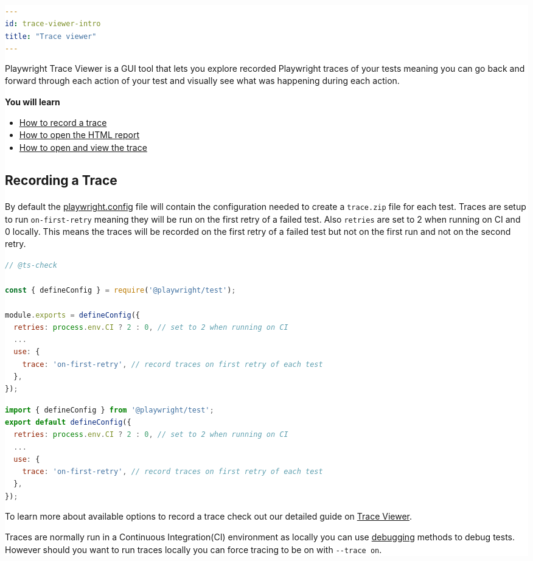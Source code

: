 ```yaml
---
id: trace-viewer-intro
title: "Trace viewer"
---
```


Playwright Trace Viewer is a GUI tool that lets you explore recorded Playwright traces of your tests meaning you can go back and forward through each action of your test and visually see what was happening during each action.

**You will learn**

- [How to record a trace](/trace-viewer-intro.md#recording-a-trace)
- [How to open the HTML report](/trace-viewer-intro.md#opening-the-html-report)
- [How to open and view the trace](/trace-viewer-intro.md#viewing-the-trace)


## Recording a Trace

By default the [playwright.config](/test-configuration.md#record-test-trace) file will contain the configuration needed to create a `trace.zip` file for each test. Traces are setup to run `on-first-retry` meaning they will be run on the first retry of a failed test. Also `retries` are set to 2 when running on CI and 0 locally. This means the traces will be recorded on the first retry of a failed test but not on the first run and not on the second retry.

```js tab=js-js
// @ts-check

const { defineConfig } = require('@playwright/test');

module.exports = defineConfig({
  retries: process.env.CI ? 2 : 0, // set to 2 when running on CI
  ...
  use: {
    trace: 'on-first-retry', // record traces on first retry of each test
  },
});
```

```js tab=js-ts
import { defineConfig } from '@playwright/test';
export default defineConfig({
  retries: process.env.CI ? 2 : 0, // set to 2 when running on CI
  ...
  use: {
    trace: 'on-first-retry', // record traces on first retry of each test
  },
});
```

To learn more about available options to record a trace check out our detailed guide on [Trace Viewer](/trace-viewer.md).

Traces are normally run in a Continuous Integration(CI) environment as locally you can use [debugging](/debug.md) methods to debug tests. However should you want to run traces locally you can force tracing to be on with `--trace on`.
